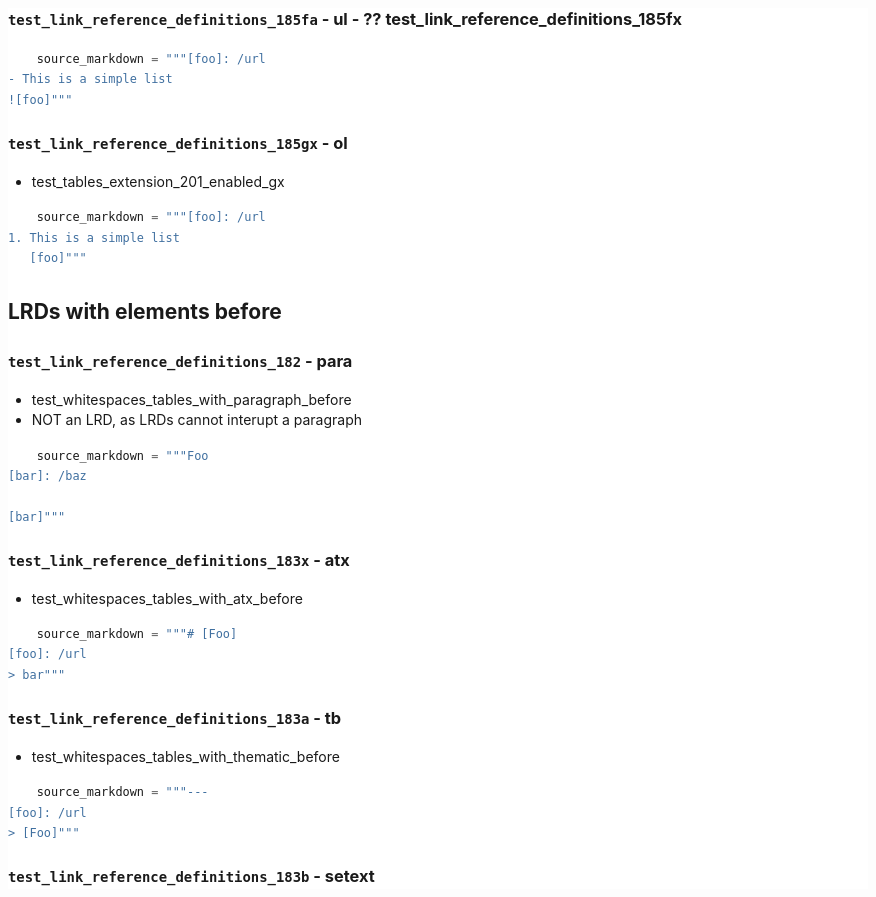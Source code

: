 ### `test_link_reference_definitions_185fa` - ul - ?? test_link_reference_definitions_185fx

```python
    source_markdown = """[foo]: /url
- This is a simple list
![foo]"""
```

### `test_link_reference_definitions_185gx` - ol

- test_tables_extension_201_enabled_gx

```python
    source_markdown = """[foo]: /url
1. This is a simple list
   [foo]"""
```

## LRDs with elements before

### `test_link_reference_definitions_182` - para

- test_whitespaces_tables_with_paragraph_before
- NOT an LRD, as LRDs cannot interupt a paragraph

```python
    source_markdown = """Foo
[bar]: /baz

[bar]"""
```

### `test_link_reference_definitions_183x` - atx

- test_whitespaces_tables_with_atx_before

```python
    source_markdown = """# [Foo]
[foo]: /url
> bar"""
```

### `test_link_reference_definitions_183a` - tb

- test_whitespaces_tables_with_thematic_before

```python
    source_markdown = """---
[foo]: /url
> [Foo]"""
```

### `test_link_reference_definitions_183b` - setext


[foo]: url"""
[foo]: first
[foo]: second"""
[bar]: /bar-url
[baz]: /baz-url
[barney]: /url2
 [foo]: /url
 [foo]: /url
[foo2]: /url2"""
  [fred]: /url
  [fred]: /url
  [fred]: /url
[foo2]: /url2"""
   [fred]: /url
  [fred]: /url
  [fred]: /url
  [fred]: /url
   [fred]: /url
  [fred]: /url
[fred]: /url
 [fred]: /url
  [fred]: /url
   [fred]: /url